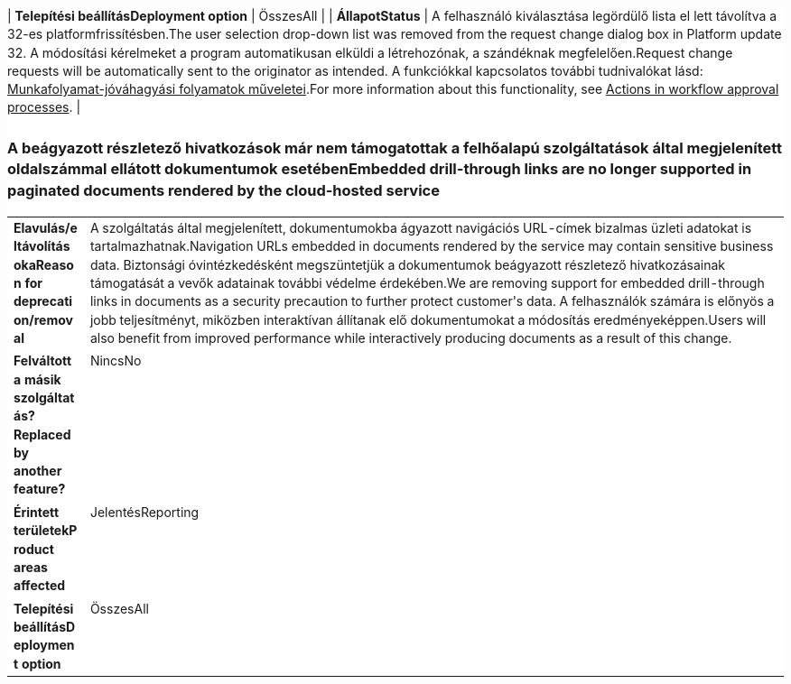 | <span data-ttu-id="49e3f-349">**Telepítési beállítás**</span><span class="sxs-lookup"><span data-stu-id="49e3f-349">**Deployment option**</span></span>              | <span data-ttu-id="49e3f-350">Összes</span><span class="sxs-lookup"><span data-stu-id="49e3f-350">All</span></span> |
| <span data-ttu-id="49e3f-351">**Állapot**</span><span class="sxs-lookup"><span data-stu-id="49e3f-351">**Status**</span></span>                         | <span data-ttu-id="49e3f-352">A felhasználó kiválasztása legördülő lista el lett távolítva a 32-es platformfrissítésben.</span><span class="sxs-lookup"><span data-stu-id="49e3f-352">The user selection drop-down list was removed from the request change dialog box in Platform update 32.</span></span> <span data-ttu-id="49e3f-353">A módosítási kérelmeket a program automatikusan elküldi a létrehozónak, a szándéknak megfelelően.</span><span class="sxs-lookup"><span data-stu-id="49e3f-353">Request change requests will be automatically sent to the originator as intended.</span></span> <span data-ttu-id="49e3f-354">A funkciókkal kapcsolatos további tudnivalókat lásd: [Munkafolyamat-jóváhagyási folyamatok műveletei](https://docs.microsoft.com/dynamics365/fin-ops-core/fin-ops/organization-administration/workflow-actions?toc=%2Fdynamics365%2Fcommerce%2Ftoc.json#request-change).</span><span class="sxs-lookup"><span data-stu-id="49e3f-354">For more information about this functionality, see [Actions in workflow approval processes](https://docs.microsoft.com/dynamics365/fin-ops-core/fin-ops/organization-administration/workflow-actions?toc=%2Fdynamics365%2Fcommerce%2Ftoc.json#request-change).</span></span> |

### <a name="embedded-drill-through-links-are-no-longer-supported-in-paginated-documents-rendered-by-the-cloud-hosted-service"></a><span data-ttu-id="49e3f-355">A beágyazott részletező hivatkozások már nem támogatottak a felhőalapú szolgáltatások által megjelenített oldalszámmal ellátott dokumentumok esetében</span><span class="sxs-lookup"><span data-stu-id="49e3f-355">Embedded drill-through links are no longer supported in paginated documents rendered by the cloud-hosted service</span></span> 
|   |  |
|------------|--------------------|
| <span data-ttu-id="49e3f-356">**Elavulás/eltávolítás oka**</span><span class="sxs-lookup"><span data-stu-id="49e3f-356">**Reason for deprecation/removal**</span></span> | <span data-ttu-id="49e3f-357">A szolgáltatás által megjelenített, dokumentumokba ágyazott navigációs URL-címek bizalmas üzleti adatokat is tartalmazhatnak.</span><span class="sxs-lookup"><span data-stu-id="49e3f-357">Navigation URLs embedded in documents rendered by the service may contain sensitive business data.</span></span> <span data-ttu-id="49e3f-358">Biztonsági óvintézkedésként megszüntetjük a dokumentumok beágyazott részletező hivatkozásainak támogatását a vevők adatainak további védelme érdekében.</span><span class="sxs-lookup"><span data-stu-id="49e3f-358">We are removing support for embedded drill-through links in documents as a security precaution to further protect customer's data.</span></span> <span data-ttu-id="49e3f-359">A felhasználók számára is előnyös a jobb teljesítményt, miközben interaktívan állítanak elő dokumentumokat a módosítás eredményeképpen.</span><span class="sxs-lookup"><span data-stu-id="49e3f-359">Users will also benefit from improved performance while interactively producing documents as a result of this change.</span></span>  |
| <span data-ttu-id="49e3f-360">**Felváltotta másik szolgáltatás?**</span><span class="sxs-lookup"><span data-stu-id="49e3f-360">**Replaced by another feature?**</span></span>   | <span data-ttu-id="49e3f-361">Nincs</span><span class="sxs-lookup"><span data-stu-id="49e3f-361">No</span></span> |
| <span data-ttu-id="49e3f-362">**Érintett területek**</span><span class="sxs-lookup"><span data-stu-id="49e3f-362">**Product areas affected**</span></span>         | <span data-ttu-id="49e3f-363">Jelentés</span><span class="sxs-lookup"><span data-stu-id="49e3f-363">Reporting</span></span> |
| <span data-ttu-id="49e3f-364">**Telepítési beállítás**</span><span class="sxs-lookup"><span data-stu-id="49e3f-364">**Deployment option**</span></span>              | <span data-ttu-id="49e3f-365">Összes</span><span class="sxs-lookup"><span data-stu-id="49e3f-365">All</span></span> |